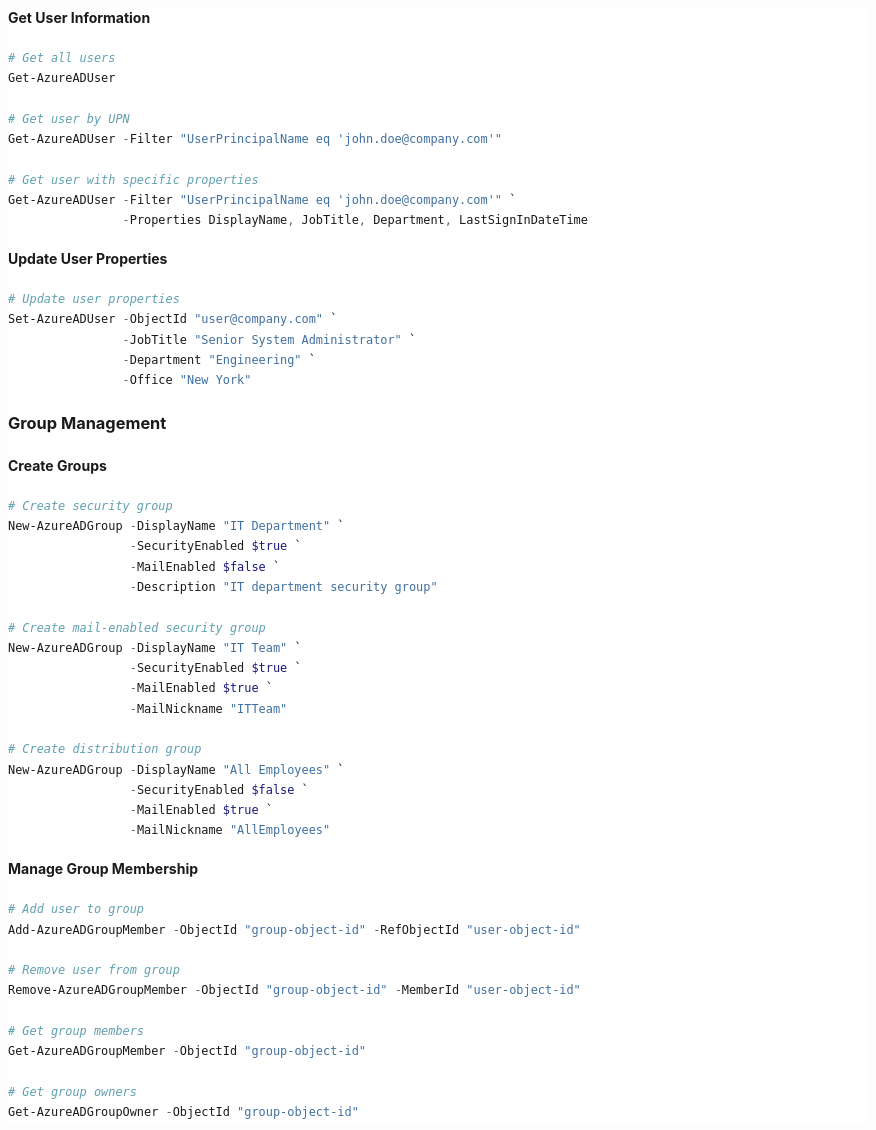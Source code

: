#### Get User Information
```powershell
# Get all users
Get-AzureADUser

# Get user by UPN
Get-AzureADUser -Filter "UserPrincipalName eq 'john.doe@company.com'"

# Get user with specific properties
Get-AzureADUser -Filter "UserPrincipalName eq 'john.doe@company.com'" `
                -Properties DisplayName, JobTitle, Department, LastSignInDateTime
```

#### Update User Properties
```powershell
# Update user properties
Set-AzureADUser -ObjectId "user@company.com" `
                -JobTitle "Senior System Administrator" `
                -Department "Engineering" `
                -Office "New York"
```

### Group Management

#### Create Groups
```powershell
# Create security group
New-AzureADGroup -DisplayName "IT Department" `
                 -SecurityEnabled $true `
                 -MailEnabled $false `
                 -Description "IT department security group"

# Create mail-enabled security group
New-AzureADGroup -DisplayName "IT Team" `
                 -SecurityEnabled $true `
                 -MailEnabled $true `
                 -MailNickname "ITTeam"

# Create distribution group
New-AzureADGroup -DisplayName "All Employees" `
                 -SecurityEnabled $false `
                 -MailEnabled $true `
                 -MailNickname "AllEmployees"
```

#### Manage Group Membership
```powershell
# Add user to group
Add-AzureADGroupMember -ObjectId "group-object-id" -RefObjectId "user-object-id"

# Remove user from group
Remove-AzureADGroupMember -ObjectId "group-object-id" -MemberId "user-object-id"

# Get group members
Get-AzureADGroupMember -ObjectId "group-object-id"

# Get group owners
Get-AzureADGroupOwner -ObjectId "group-object-id"
```
